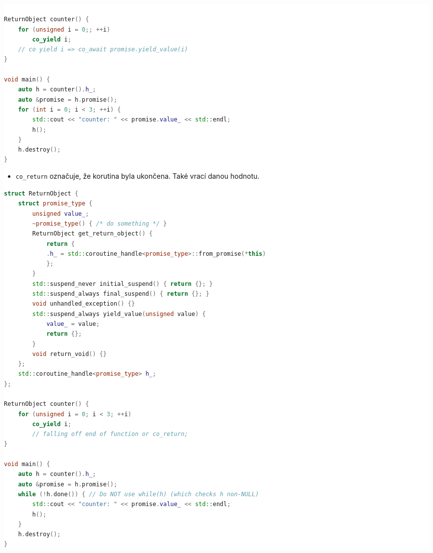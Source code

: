 ```cpp

ReturnObject counter() {
	for (unsigned i = 0;; ++i)
		co_yield i;
	// co yield i => co_await promise.yield_value(i)
}

void main() {
	auto h = counter().h_;
	auto &promise = h.promise();
	for (int i = 0; i < 3; ++i) {
		std::cout << "counter: " << promise.value_ << std::endl;
		h();
	}
	h.destroy();
}
```

- `co_return` označuje, že korutina byla ukončena. Také vrací danou hodnotu.

```cpp
struct ReturnObject {
	struct promise_type {
		unsigned value_;
		~promise_type() { /* do something */ }
		ReturnObject get_return_object() {
			return {
			.h_ = std::coroutine_handle<promise_type>::from_promise(*this)
			};
		}
		std::suspend_never initial_suspend() { return {}; }
		std::suspend_always final_suspend() { return {}; }
		void unhandled_exception() {}
		std::suspend_always yield_value(unsigned value) {
			value_ = value;
			return {};
		}
		void return_void() {}
	};
	std::coroutine_handle<promise_type> h_;
};

ReturnObject counter() {
	for (unsigned i = 0; i < 3; ++i)
		co_yield i;
		// falling off end of function or co_return;
}

void main() {
	auto h = counter().h_;
	auto &promise = h.promise();
	while (!h.done()) { // Do NOT use while(h) (which checks h non-NULL)
		std::cout << "counter: " << promise.value_ << std::endl;
		h();
	}
	h.destroy();
}
```
